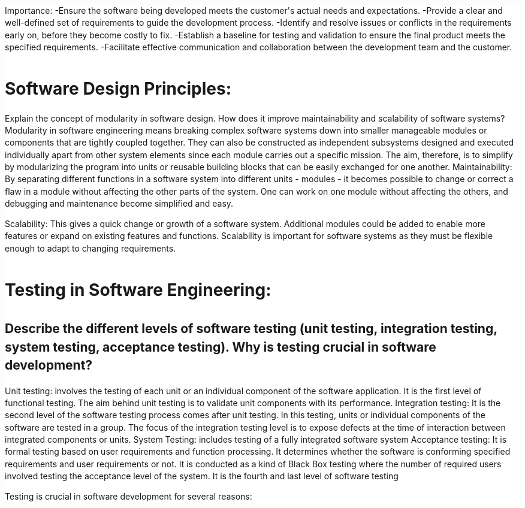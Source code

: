 Importance:
-Ensure the software being developed meets the customer's actual needs and expectations.
-Provide a clear and well-defined set of requirements to guide the development process.
-Identify and resolve issues or conflicts in the requirements early on, before they    become costly to fix.
-Establish a baseline for testing and validation to ensure the final product meets the specified requirements.
-Facilitate effective communication and collaboration between the development team and the customer.

# Software Design Principles:

Explain the concept of modularity in software design. How does it improve maintainability and scalability of software systems?
Modularity in software engineering means breaking complex software systems down into smaller manageable modules or components that are tightly coupled together. They can also be constructed as independent subsystems designed and executed individually apart from other system elements since each module carries out a specific mission. The aim, therefore, is to simplify by modularizing the program into units or reusable building blocks that can be easily exchanged for one another.
Maintainability:
By separating different functions in a software system into different units - modules - it becomes possible to change or correct a flaw in a module without affecting the other parts of the system. One can work on one module without affecting the others, and debugging and maintenance become simplified and easy.

Scalability:
This gives a quick change or growth of a software system. Additional modules could be added to enable more features or expand on existing features and functions. Scalability is important for software systems as they must be flexible enough to adapt to changing requirements.

# Testing in Software Engineering:

## Describe the different levels of software testing (unit testing, integration testing, system testing, acceptance testing). Why is testing crucial in software development?

Unit testing: involves the testing of each unit or an individual component of the software application. It is the first level of functional testing. The aim behind unit testing is to validate unit components with its performance.
Integration testing: It is the second level of the software testing process comes after unit testing. In this testing, units or individual components of the software are tested in a group. The focus of the integration testing level is to expose defects at the time of interaction between integrated components or units.
System Testing: includes testing of a fully integrated software system
Acceptance testing: It is formal testing based on user requirements and function processing. It determines whether the software is conforming specified requirements and user requirements or not. It is conducted as a kind of Black Box testing where the number of required users involved testing the acceptance level of the system. It is the fourth and last level of software testing

Testing is crucial in software development for several reasons:

